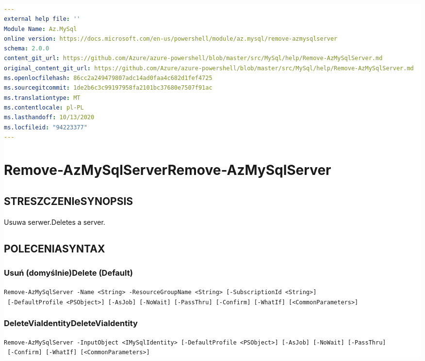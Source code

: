 ```yaml
---
external help file: ''
Module Name: Az.MySql
online version: https://docs.microsoft.com/en-us/powershell/module/az.mysql/remove-azmysqlserver
schema: 2.0.0
content_git_url: https://github.com/Azure/azure-powershell/blob/master/src/MySql/help/Remove-AzMySqlServer.md
original_content_git_url: https://github.com/Azure/azure-powershell/blob/master/src/MySql/help/Remove-AzMySqlServer.md
ms.openlocfilehash: 86cc2a249479807adc14ad0faa4c682d1fef4725
ms.sourcegitcommit: 1de2b6c3c99197958fa2101bc37680e7507f91ac
ms.translationtype: MT
ms.contentlocale: pl-PL
ms.lasthandoff: 10/13/2020
ms.locfileid: "94223377"
---
```

# <span data-ttu-id="9bee7-101">Remove-AzMySqlServer</span><span class="sxs-lookup"><span data-stu-id="9bee7-101">Remove-AzMySqlServer</span></span>

## <span data-ttu-id="9bee7-102">STRESZCZENIe</span><span class="sxs-lookup"><span data-stu-id="9bee7-102">SYNOPSIS</span></span>
<span data-ttu-id="9bee7-103">Usuwa serwer.</span><span class="sxs-lookup"><span data-stu-id="9bee7-103">Deletes a server.</span></span>

## <span data-ttu-id="9bee7-104">POLECENIA</span><span class="sxs-lookup"><span data-stu-id="9bee7-104">SYNTAX</span></span>

### <span data-ttu-id="9bee7-105">Usuń (domyślnie)</span><span class="sxs-lookup"><span data-stu-id="9bee7-105">Delete (Default)</span></span>
```
Remove-AzMySqlServer -Name <String> -ResourceGroupName <String> [-SubscriptionId <String>]
 [-DefaultProfile <PSObject>] [-AsJob] [-NoWait] [-PassThru] [-Confirm] [-WhatIf] [<CommonParameters>]
```

### <span data-ttu-id="9bee7-106">DeleteViaIdentity</span><span class="sxs-lookup"><span data-stu-id="9bee7-106">DeleteViaIdentity</span></span>
```
Remove-AzMySqlServer -InputObject <IMySqlIdentity> [-DefaultProfile <PSObject>] [-AsJob] [-NoWait] [-PassThru]
 [-Confirm] [-WhatIf] [<CommonParameters>]
```
